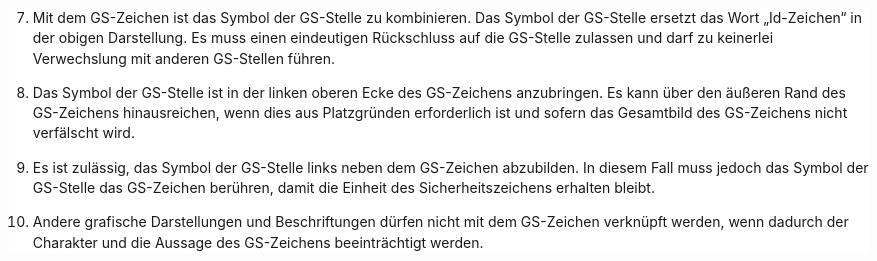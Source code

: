 
7.  Mit dem GS-Zeichen ist das Symbol der GS-Stelle zu kombinieren. Das
    Symbol der GS-Stelle ersetzt das Wort „Id-Zeichen“ in der obigen
    Darstellung. Es muss einen eindeutigen Rückschluss auf die GS-Stelle
    zulassen und darf zu keinerlei Verwechslung mit anderen GS-Stellen
    führen.


8.  Das Symbol der GS-Stelle ist in der linken oberen Ecke des GS-Zeichens
    anzubringen. Es kann über den äußeren Rand des GS-Zeichens
    hinausreichen, wenn dies aus Platzgründen erforderlich ist und sofern
    das Gesamtbild des GS-Zeichens nicht verfälscht wird.


9.  Es ist zulässig, das Symbol der GS-Stelle links neben dem GS-Zeichen
    abzubilden. In diesem Fall muss jedoch das Symbol der GS-Stelle das
    GS-Zeichen berühren, damit die Einheit des Sicherheitszeichens
    erhalten bleibt.


10. Andere grafische Darstellungen und Beschriftungen dürfen nicht mit dem
    GS-Zeichen verknüpft werden, wenn dadurch der Charakter und die
    Aussage des GS-Zeichens beeinträchtigt werden.




